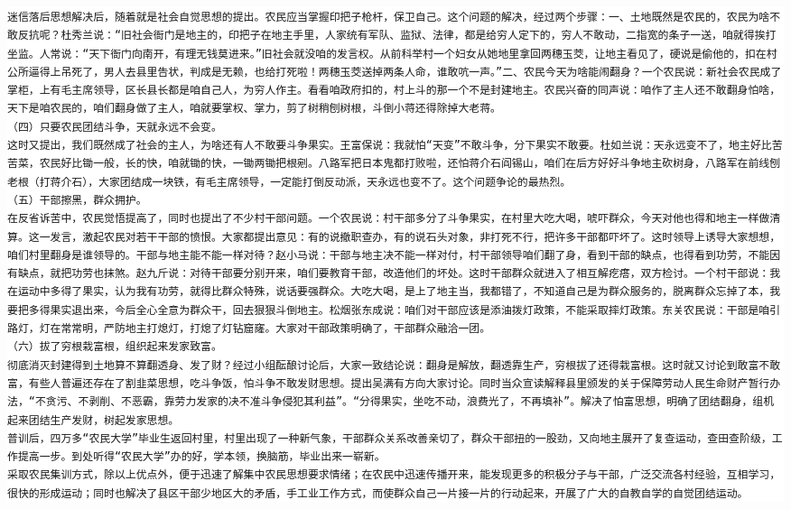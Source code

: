     迷信落后思想解决后，随着就是社会自觉思想的提出。农民应当掌握印把子枪杆，保卫自己。这个问题的解决，经过两个步骤：一、土地既然是农民的，农民为啥不敢反抗呢？杜秀兰说：“旧社会衙门是地主的，印把子在地主手里，人家统有军队、监狱、法律，都是给穷人定下的，穷人不敢动，二指宽的条子一送，咱就得挨打坐监。人常说：“天下衙门向南开，有理无钱莫进来。”旧社会就没咱的发言权。从前科举村一个妇女从她地里拿回两穗玉茭，让地主看见了，硬说是偷他的，扣在村公所逼得上吊死了，男人去县里告状，判成是无赖，也给打死啦！两穗玉茭送掉两条人命，谁敢吭一声。”二、农民今天为啥能闹翻身？一个农民说：新社会农民成了掌柜，上有毛主席领导，区长县长都是咱自己人，为穷人作主。看看咱政府扣的，村上斗的那一个不是封建地主。农民兴奋的同声说：咱作了主人还不敢翻身怕啥，天下是咱农民的，咱们翻身做了主人，咱就要掌权、掌力，剪了树稍刨树根，斗倒小蒋还得除掉大老蒋。
    （四）只要农民团结斗争，天就永远不会变。
    这时又提出，我们既然成了社会的主人，为啥还有人不敢要斗争果实。王富保说：我就怕“天变”不敢斗争，分下果实不敢要。杜如兰说：天永远变不了，地主好比苦苦菜，农民好比锄一般，长的快，咱就锄的快，一锄两锄把根剜。八路军把日本鬼都打败啦，还怕蒋介石阎锡山，咱们在后方好好斗争地主砍树身，八路军在前线刨老根（打蒋介石），大家团结成一块铁，有毛主席领导，一定能打倒反动派，天永远也变不了。这个问题争论的最热烈。
    （五）干部擦黑，群众拥护。
    在反省诉苦中，农民觉悟提高了，同时也提出了不少村干部问题。一个农民说：村干部多分了斗争果实，在村里大吃大喝，唬吓群众，今天对他也得和地主一样做清算。这一发言，激起农民对若干干部的愤恨。大家都提出意见：有的说撤职查办，有的说石头对象，非打死不行，把许多干部都吓坏了。这时领导上诱导大家想想，咱们村里翻身是谁领导的。干部与地主能不能一样对待？赵小马说：干部与地主决不能一样对付，村干部领导咱们翻了身，看到干部的缺点，也得看到功劳，不能因有缺点，就把功劳也抹煞。赵九斤说：对待干部要分别开来，咱们要教育干部，改造他们的坏处。这时干部群众就进入了相互解疙瘩，双方检讨。一个村干部说：我在运动中多得了果实，认为我有功劳，就得比群众特殊，说话要强群众。大吃大喝，是上了地主当，我都错了，不知道自己是为群众服务的，脱离群众忘掉了本，我要把多得果实退出来，今后全心全意为群众干，回去狠狠斗倒地主。松烟张东成说：咱们对干部应该是添油拨灯政策，不能采取摔灯政策。东关农民说：干部是咱引路灯，灯在常常明，严防地主打熄灯，打熄了灯钻窟窿。大家对干部政策明确了，干部群众融洽一团。
    （六）拔了穷根栽富根，组织起来发家致富。
    彻底消灭封建得到土地算不算翻透身、发了财？经过小组酝酿讨论后，大家一致结论说：翻身是解放，翻透靠生产，穷根拔了还得栽富根。这时就又讨论到敢富不敢富，有些人普遍还存在了割韭菜思想，吃斗争饭，怕斗争不敢发财思想。提出吴满有方向大家讨论。同时当众宣读解释县里颁发的关于保障劳动人民生命财产暂行办法，“不贪污、不剥削、不恶霸，靠劳力发家的决不准斗争侵犯其利益”。“分得果实，坐吃不动，浪费光了，不再填补”。解决了怕富思想，明确了团结翻身，组机起来团结生产发财，树起发家思想。
    普训后，四万多“农民大学”毕业生返回村里，村里出现了一种新气象，干部群众关系改善亲切了，群众干部扭的一股劲，又向地主展开了复查运动，查田查阶级，工作提高一步。到处听得“农民大学”办的好，学本领，换脑筋，毕业出来一崭新。
    采取农民集训方式，除以上优点外，便于迅速了解集中农民思想要求情绪；在农民中迅速传播开来，能发现更多的积极分子与干部，广泛交流各村经验，互相学习，很快的形成运动；同时也解决了县区干部少地区大的矛盾，手工业工作方式，而使群众自己一片接一片的行动起来，开展了广大的自教自学的自觉团结运动。
